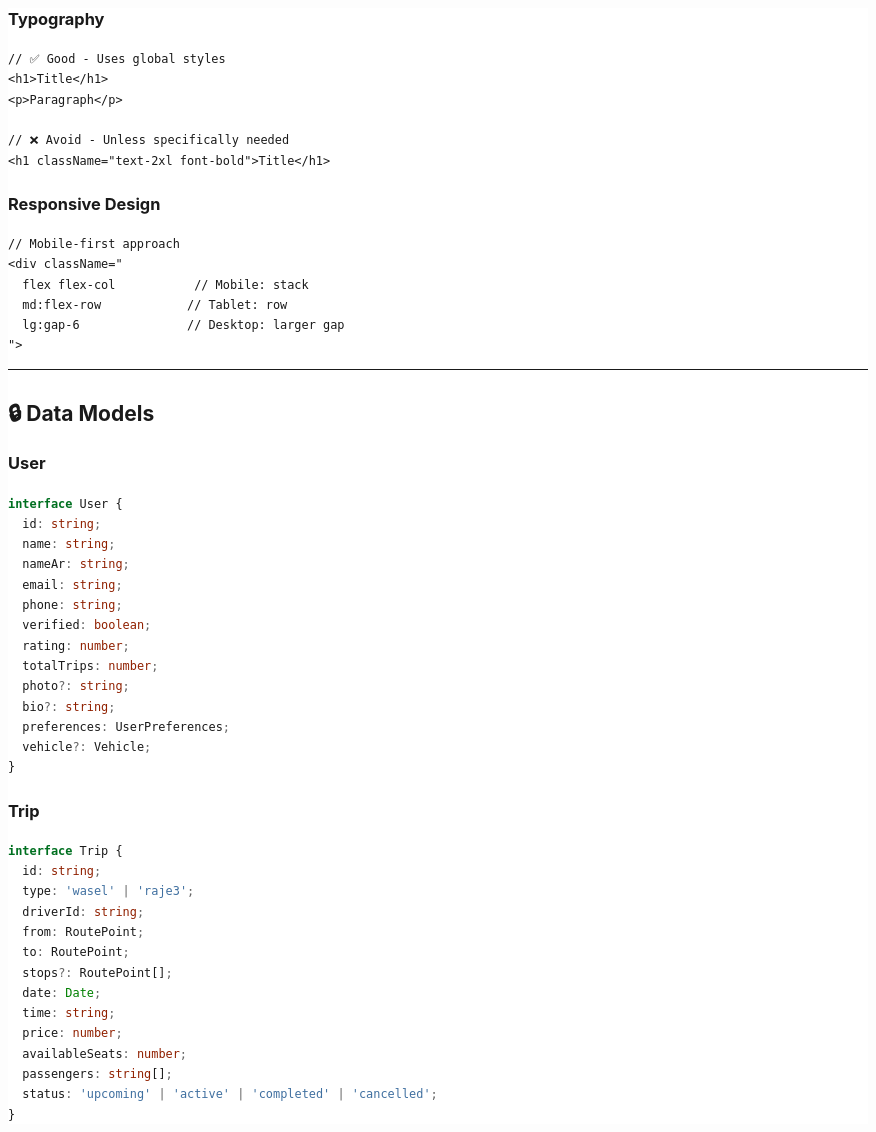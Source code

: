 ### Typography
```tsx
// ✅ Good - Uses global styles
<h1>Title</h1>
<p>Paragraph</p>

// ❌ Avoid - Unless specifically needed
<h1 className="text-2xl font-bold">Title</h1>
```

### Responsive Design
```tsx
// Mobile-first approach
<div className="
  flex flex-col           // Mobile: stack
  md:flex-row            // Tablet: row
  lg:gap-6               // Desktop: larger gap
">
```

---

## 🔒 Data Models

### User
```typescript
interface User {
  id: string;
  name: string;
  nameAr: string;
  email: string;
  phone: string;
  verified: boolean;
  rating: number;
  totalTrips: number;
  photo?: string;
  bio?: string;
  preferences: UserPreferences;
  vehicle?: Vehicle;
}
```

### Trip
```typescript
interface Trip {
  id: string;
  type: 'wasel' | 'raje3';
  driverId: string;
  from: RoutePoint;
  to: RoutePoint;
  stops?: RoutePoint[];
  date: Date;
  time: string;
  price: number;
  availableSeats: number;
  passengers: string[];
  status: 'upcoming' | 'active' | 'completed' | 'cancelled';
}
```
